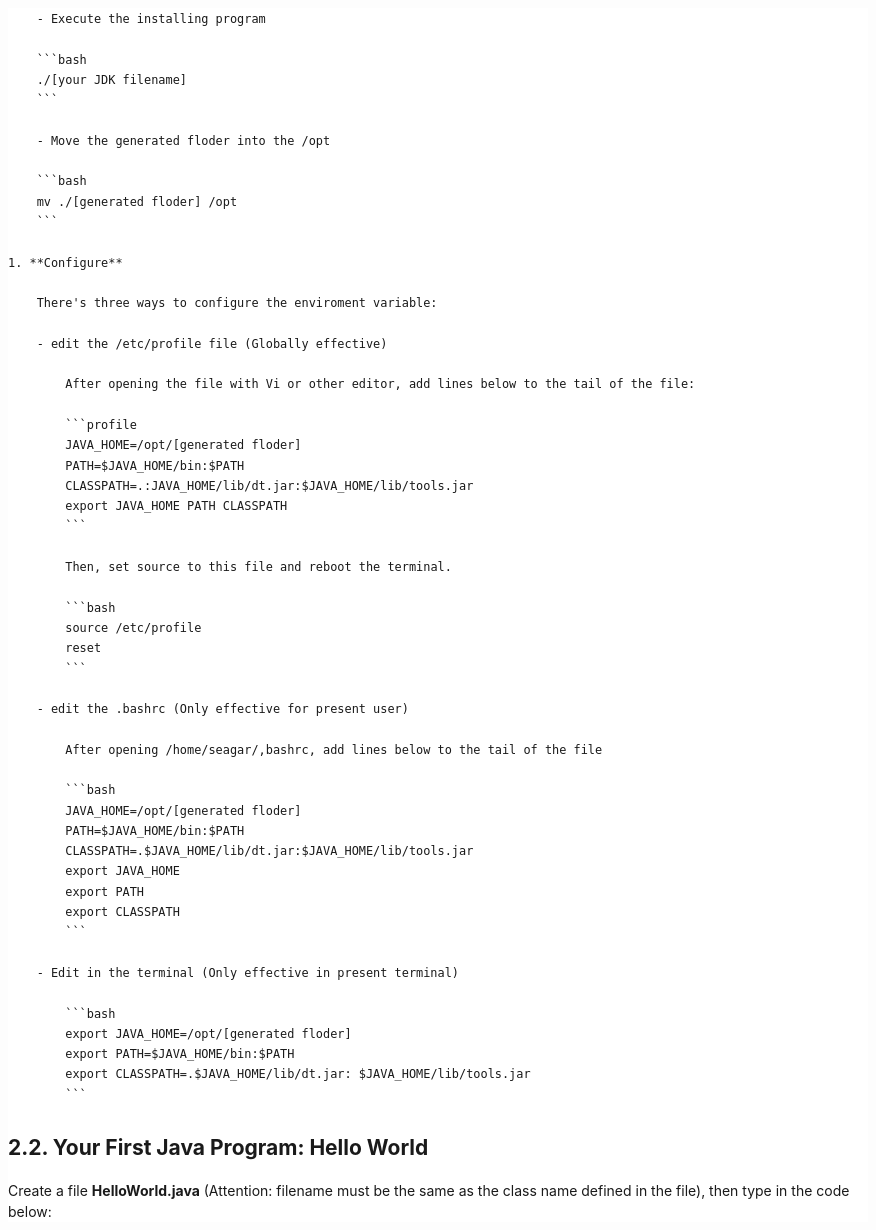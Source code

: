         - Execute the installing program
        
        ```bash
        ./[your JDK filename]
        ```
        
        - Move the generated floder into the /opt

        ```bash
        mv ./[generated floder] /opt
        ```
        
    1. **Configure**

        There's three ways to configure the enviroment variable:
        
        - edit the /etc/profile file (Globally effective)
            
            After opening the file with Vi or other editor, add lines below to the tail of the file:

            ```profile
            JAVA_HOME=/opt/[generated floder]
            PATH=$JAVA_HOME/bin:$PATH
            CLASSPATH=.:JAVA_HOME/lib/dt.jar:$JAVA_HOME/lib/tools.jar
            export JAVA_HOME PATH CLASSPATH
            ```

            Then, set source to this file and reboot the terminal.

            ```bash
            source /etc/profile
            reset
            ```
        
        - edit the .bashrc (Only effective for present user)
            
            After opening /home/seagar/,bashrc, add lines below to the tail of the file

            ```bash
            JAVA_HOME=/opt/[generated floder]
            PATH=$JAVA_HOME/bin:$PATH
            CLASSPATH=.$JAVA_HOME/lib/dt.jar:$JAVA_HOME/lib/tools.jar
            export JAVA_HOME
            export PATH
            export CLASSPATH
            ```

        - Edit in the terminal (Only effective in present terminal)

            ```bash
            export JAVA_HOME=/opt/[generated floder]
            export PATH=$JAVA_HOME/bin:$PATH
            export CLASSPATH=.$JAVA_HOME/lib/dt.jar: $JAVA_HOME/lib/tools.jar
            ```

## 2.2. Your First Java Program: Hello World

Create a file **HelloWorld.java** (Attention: filename must be the same as the class name defined in the file), then type in the code below:
